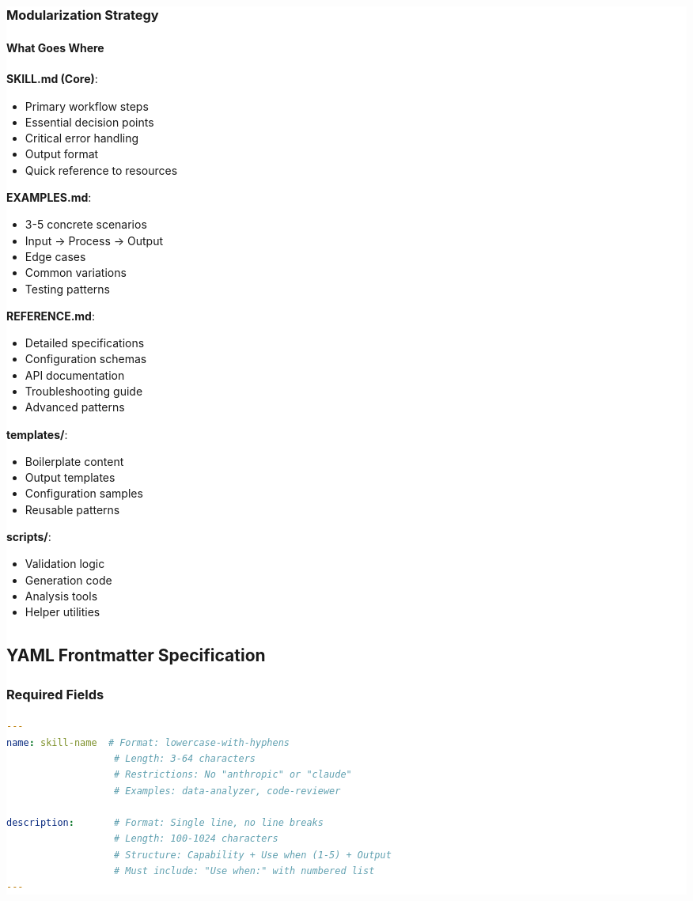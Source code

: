 ### Modularization Strategy

#### What Goes Where

**SKILL.md (Core)**:
- Primary workflow steps
- Essential decision points
- Critical error handling
- Output format
- Quick reference to resources

**EXAMPLES.md**:
- 3-5 concrete scenarios
- Input → Process → Output
- Edge cases
- Common variations
- Testing patterns

**REFERENCE.md**:
- Detailed specifications
- Configuration schemas
- API documentation
- Troubleshooting guide
- Advanced patterns

**templates/**:
- Boilerplate content
- Output templates
- Configuration samples
- Reusable patterns

**scripts/**:
- Validation logic
- Generation code
- Analysis tools
- Helper utilities

## YAML Frontmatter Specification

### Required Fields

```yaml
---
name: skill-name  # Format: lowercase-with-hyphens
                   # Length: 3-64 characters
                   # Restrictions: No "anthropic" or "claude"
                   # Examples: data-analyzer, code-reviewer

description:       # Format: Single line, no line breaks
                   # Length: 100-1024 characters
                   # Structure: Capability + Use when (1-5) + Output
                   # Must include: "Use when:" with numbered list
---
```

